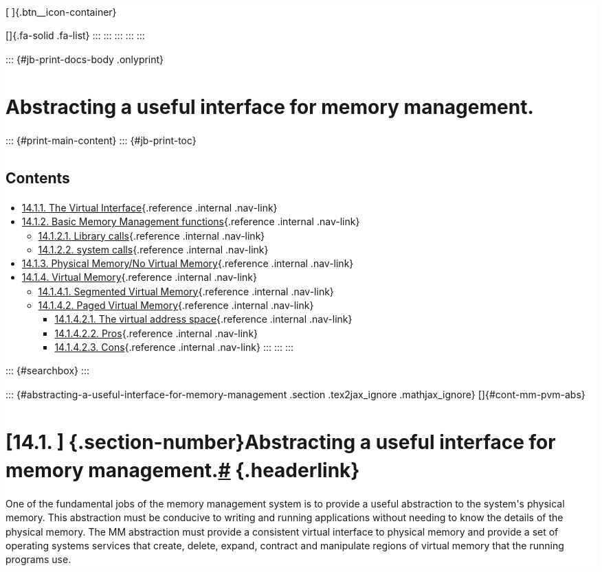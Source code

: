 [ ]{.btn__icon-container}

[]{.fa-solid .fa-list}
:::
:::
:::
:::
:::

::: {#jb-print-docs-body .onlyprint}

# Abstracting a useful interface for memory management.

::: {#print-main-content}
::: {#jb-print-toc}

<div>

## Contents

</div>

- [14.1.1. The Virtual Interface](#the-virtual-interface){.reference .internal .nav-link}
- [14.1.2. Basic Memory Management functions](#basic-memory-management-functions){.reference .internal .nav-link}
  - [14.1.2.1. Library calls](#library-calls){.reference .internal .nav-link}
  - [14.1.2.2. system calls](#system-calls){.reference .internal .nav-link}
- [14.1.3. Physical Memory/No Virtual Memory](#physical-memory-no-virtual-memory){.reference .internal .nav-link}
- [14.1.4. Virtual Memory](#virtual-memory){.reference .internal .nav-link}
  - [14.1.4.1. Segmented Virtual Memory](#segmented-virtual-memory){.reference .internal .nav-link}
  - [14.1.4.2. Paged Virtual Memory](#paged-virtual-memory){.reference .internal .nav-link}
    - [14.1.4.2.1. The virtual address space](#the-virtual-address-space){.reference .internal .nav-link}
    - [14.1.4.2.2. Pros](#pros){.reference .internal .nav-link}
    - [14.1.4.2.3. Cons](#cons){.reference .internal .nav-link}
      :::
      :::
      :::

::: {#searchbox}
:::

::: {#abstracting-a-useful-interface-for-memory-management .section .tex2jax_ignore .mathjax_ignore}
[]{#cont-mm-pvm-abs}

# [14.1. ] {.section-number}Abstracting a useful interface for memory management.[\#](#abstracting-a-useful-interface-for-memory-management "Link to this heading") {.headerlink}

One of the fundamental jobs of the memory management system is to provide a useful abstraction to the system's physical memory. This abstraction must be conducive to writing and running applications without needing to know the details of the physical memory. The MM abstraction must provide a consistent virtual interface to physical memory and provide a set of operating systems services that create, delete, expand, contract and manipulate regions of virtual memory that the running programs use.
